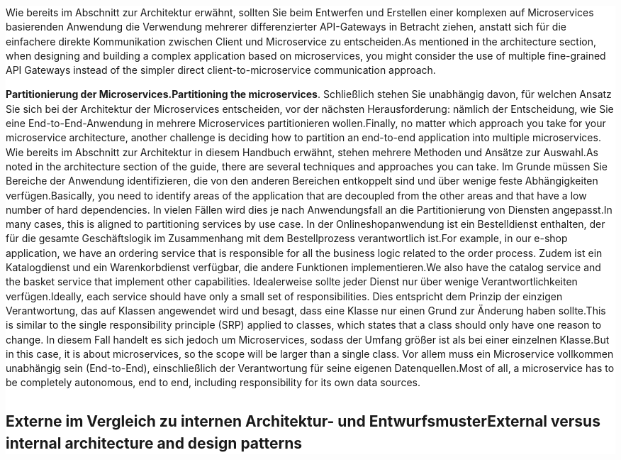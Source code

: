 <span data-ttu-id="c3c09-222">Wie bereits im Abschnitt zur Architektur erwähnt, sollten Sie beim Entwerfen und Erstellen einer komplexen auf Microservices basierenden Anwendung die Verwendung mehrerer differenzierter API-Gateways in Betracht ziehen, anstatt sich für die einfachere direkte Kommunikation zwischen Client und Microservice zu entscheiden.</span><span class="sxs-lookup"><span data-stu-id="c3c09-222">As mentioned in the architecture section, when designing and building a complex application based on microservices, you might consider the use of multiple fine-grained API Gateways instead of the simpler direct client-to-microservice communication approach.</span></span>

<span data-ttu-id="c3c09-223">**Partitionierung der Microservices.**</span><span class="sxs-lookup"><span data-stu-id="c3c09-223">**Partitioning the microservices**.</span></span> <span data-ttu-id="c3c09-224">Schließlich stehen Sie unabhängig davon, für welchen Ansatz Sie sich bei der Architektur der Microservices entscheiden, vor der nächsten Herausforderung: nämlich der Entscheidung, wie Sie eine End-to-End-Anwendung in mehrere Microservices partitionieren wollen.</span><span class="sxs-lookup"><span data-stu-id="c3c09-224">Finally, no matter which approach you take for your microservice architecture, another challenge is deciding how to partition an end-to-end application into multiple microservices.</span></span> <span data-ttu-id="c3c09-225">Wie bereits im Abschnitt zur Architektur in diesem Handbuch erwähnt, stehen mehrere Methoden und Ansätze zur Auswahl.</span><span class="sxs-lookup"><span data-stu-id="c3c09-225">As noted in the architecture section of the guide, there are several techniques and approaches you can take.</span></span> <span data-ttu-id="c3c09-226">Im Grunde müssen Sie Bereiche der Anwendung identifizieren, die von den anderen Bereichen entkoppelt sind und über wenige feste Abhängigkeiten verfügen.</span><span class="sxs-lookup"><span data-stu-id="c3c09-226">Basically, you need to identify areas of the application that are decoupled from the other areas and that have a low number of hard dependencies.</span></span> <span data-ttu-id="c3c09-227">In vielen Fällen wird dies je nach Anwendungsfall an die Partitionierung von Diensten angepasst.</span><span class="sxs-lookup"><span data-stu-id="c3c09-227">In many cases, this is aligned to partitioning services by use case.</span></span> <span data-ttu-id="c3c09-228">In der Onlineshopanwendung ist ein Bestelldienst enthalten, der für die gesamte Geschäftslogik im Zusammenhang mit dem Bestellprozess verantwortlich ist.</span><span class="sxs-lookup"><span data-stu-id="c3c09-228">For example, in our e-shop application, we have an ordering service that is responsible for all the business logic related to the order process.</span></span> <span data-ttu-id="c3c09-229">Zudem ist ein Katalogdienst und ein Warenkorbdienst verfügbar, die andere Funktionen implementieren.</span><span class="sxs-lookup"><span data-stu-id="c3c09-229">We also have the catalog service and the basket service that implement other capabilities.</span></span> <span data-ttu-id="c3c09-230">Idealerweise sollte jeder Dienst nur über wenige Verantwortlichkeiten verfügen.</span><span class="sxs-lookup"><span data-stu-id="c3c09-230">Ideally, each service should have only a small set of responsibilities.</span></span> <span data-ttu-id="c3c09-231">Dies entspricht dem Prinzip der einzigen Verantwortung, das auf Klassen angewendet wird und besagt, dass eine Klasse nur einen Grund zur Änderung haben sollte.</span><span class="sxs-lookup"><span data-stu-id="c3c09-231">This is similar to the single responsibility principle (SRP) applied to classes, which states that a class should only have one reason to change.</span></span> <span data-ttu-id="c3c09-232">In diesem Fall handelt es sich jedoch um Microservices, sodass der Umfang größer ist als bei einer einzelnen Klasse.</span><span class="sxs-lookup"><span data-stu-id="c3c09-232">But in this case, it is about microservices, so the scope will be larger than a single class.</span></span> <span data-ttu-id="c3c09-233">Vor allem muss ein Microservice vollkommen unabhängig sein (End-to-End), einschließlich der Verantwortung für seine eigenen Datenquellen.</span><span class="sxs-lookup"><span data-stu-id="c3c09-233">Most of all, a microservice has to be completely autonomous, end to end, including responsibility for its own data sources.</span></span>

## <a name="external-versus-internal-architecture-and-design-patterns"></a><span data-ttu-id="c3c09-234">Externe im Vergleich zu internen Architektur- und Entwurfsmuster</span><span class="sxs-lookup"><span data-stu-id="c3c09-234">External versus internal architecture and design patterns</span></span>
